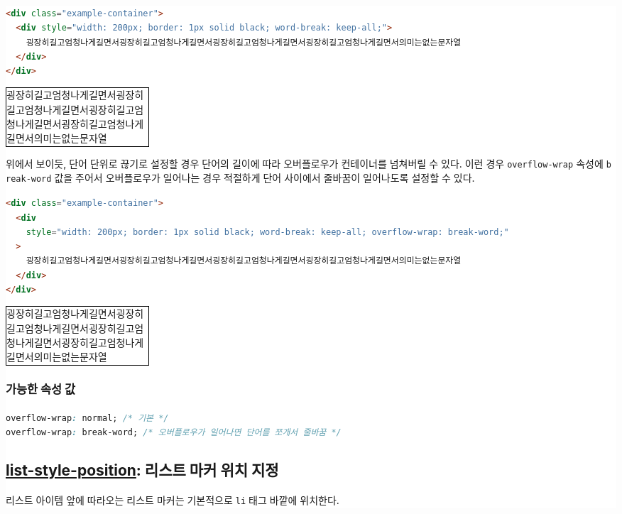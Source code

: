```html
<div class="example-container">
  <div style="width: 200px; border: 1px solid black; word-break: keep-all;">
    굉장히길고엄청나게길면서굉장히길고엄청나게길면서굉장히길고엄청나게길면서굉장히길고엄청나게길면서의미는없는문자열
  </div>
</div>
```

<div class="example-container">
  <div style="width: 200px; border: 1px solid black; word-break: keep-all;">
    굉장히길고엄청나게길면서굉장히길고엄청나게길면서굉장히길고엄청나게길면서굉장히길고엄청나게길면서의미는없는문자열
  </div>
</div>

위에서 보이듯, 단어 단위로 끊기로 설정할 경우 단어의 길이에 따라 오버플로우가 컨테이너를 넘쳐버릴 수 있다. 이런 경우 `overflow-wrap` 속성에 `break-word` 값을 주어서 오버플로우가 일어나는 경우 적절하게 단어 사이에서 줄바꿈이 일어나도록 설정할 수 있다.

```html
<div class="example-container">
  <div
    style="width: 200px; border: 1px solid black; word-break: keep-all; overflow-wrap: break-word;"
  >
    굉장히길고엄청나게길면서굉장히길고엄청나게길면서굉장히길고엄청나게길면서굉장히길고엄청나게길면서의미는없는문자열
  </div>
</div>
```

<div class="example-container">
  <div style="width: 200px; border: 1px solid black; word-break: keep-all; overflow-wrap: break-word;">
    굉장히길고엄청나게길면서굉장히길고엄청나게길면서굉장히길고엄청나게길면서굉장히길고엄청나게길면서의미는없는문자열
  </div>
</div>

### 가능한 속성 값

```css
overflow-wrap: normal; /* 기본 */
overflow-wrap: break-word; /* 오버플로우가 일어나면 단어를 쪼개서 줄바꿈 */
```

## [list-style-position](https://developer.mozilla.org/en-US/docs/Web/CSS/list-style-position): 리스트 마커 위치 지정

리스트 아이템 앞에 따라오는 리스트 마커는 기본적으로 `li` 태그 바깥에 위치한다.

<style>
.example li::before {
  content: "" !important;
  display: none !important;
}

.example li {
  list-style-type: disc !important;
}
</style>
